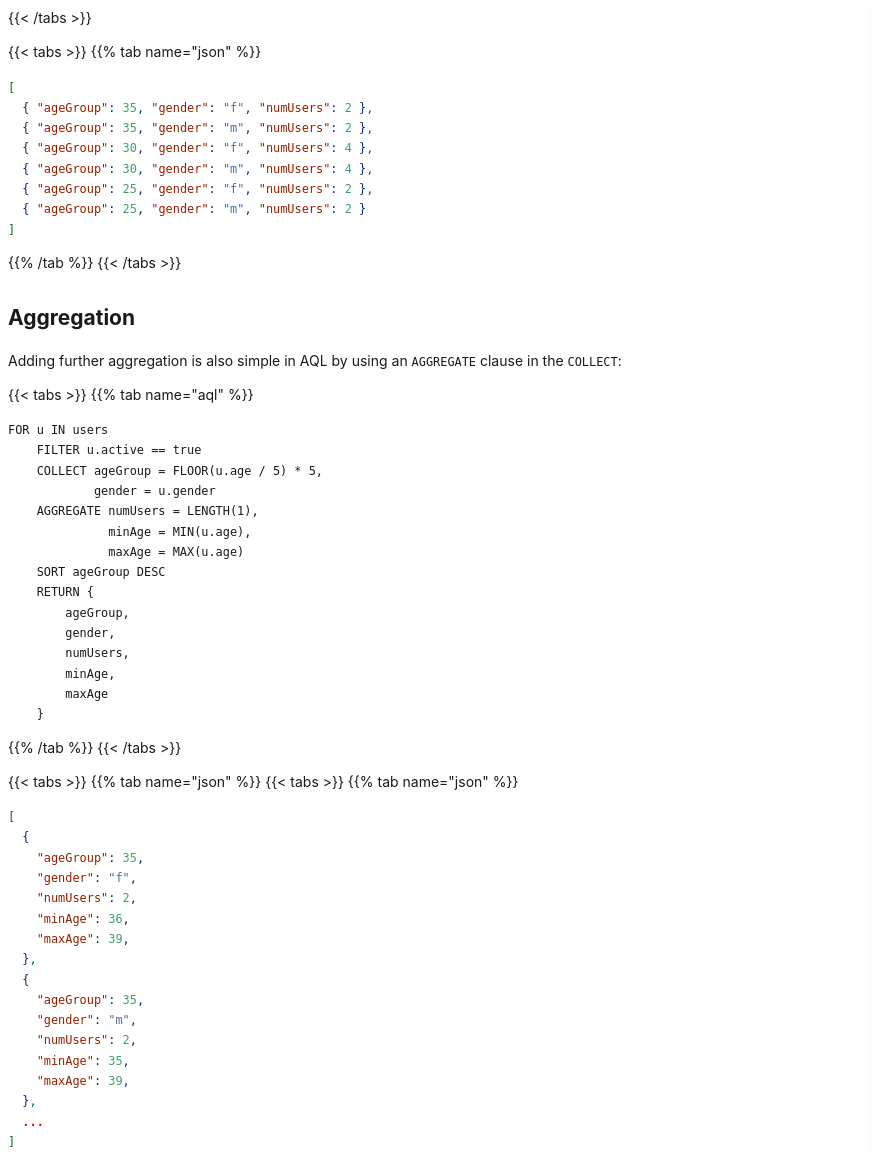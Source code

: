{{< /tabs >}}

{{< tabs >}}
{{% tab name="json" %}}
```json
[
  { "ageGroup": 35, "gender": "f", "numUsers": 2 },
  { "ageGroup": 35, "gender": "m", "numUsers": 2 },
  { "ageGroup": 30, "gender": "f", "numUsers": 4 },
  { "ageGroup": 30, "gender": "m", "numUsers": 4 },
  { "ageGroup": 25, "gender": "f", "numUsers": 2 },
  { "ageGroup": 25, "gender": "m", "numUsers": 2 }
]
```
{{% /tab %}}
{{< /tabs >}}

## Aggregation

Adding further aggregation is also simple in AQL by using an `AGGREGATE` clause
in the `COLLECT`:

{{< tabs >}}
{{% tab name="aql" %}}
```aql
FOR u IN users
    FILTER u.active == true
    COLLECT ageGroup = FLOOR(u.age / 5) * 5,
            gender = u.gender
    AGGREGATE numUsers = LENGTH(1),
              minAge = MIN(u.age),
              maxAge = MAX(u.age)
    SORT ageGroup DESC
    RETURN {
        ageGroup,
        gender,
        numUsers,
        minAge,
        maxAge
    }
```
{{% /tab %}}
{{< /tabs >}}

{{< tabs >}}
{{% tab name="json" %}}
{{< tabs >}}
{{% tab name="json" %}}
```json
[
  {
    "ageGroup": 35,
    "gender": "f",
    "numUsers": 2,
    "minAge": 36,
    "maxAge": 39,
  },
  {
    "ageGroup": 35,
    "gender": "m",
    "numUsers": 2,
    "minAge": 35,
    "maxAge": 39,
  },
  ...
]
```